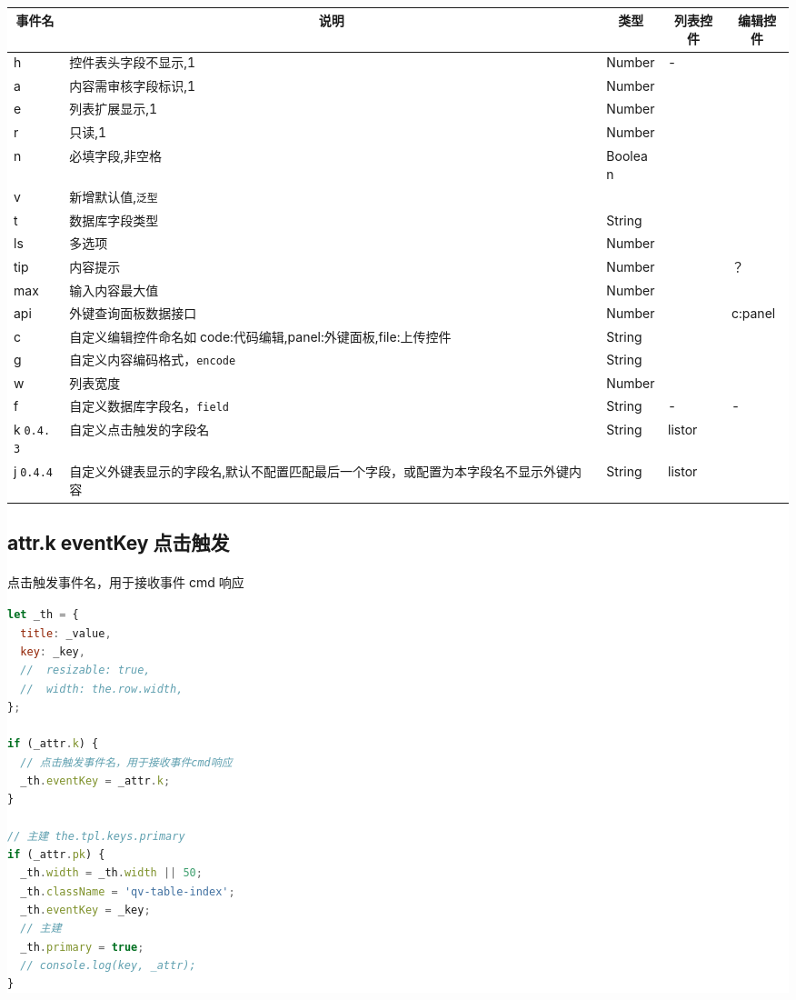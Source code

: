 | 事件名    | 说明                                                                                | 类型    | 列表控件 | 编辑控件 |
| --------- | ----------------------------------------------------------------------------------- | ------- | -------- | -------- |
| h         | 控件表头字段不显示,1                                                                | Number  | -        |          |
| a         | 内容需审核字段标识,1                                                                | Number  |          |          |
| e         | 列表扩展显示,1                                                                      | Number  |          |          |
| r         | 只读,1                                                                              | Number  |          |          |
| n         | 必填字段,非空格                                                                     | Boolean |          |          |
| v         | 新增默认值,`泛型`                                                                   |         |          |          |
| t         | 数据库字段类型                                                                      | String  |          |          |
| ls        | 多选项                                                                              | Number  |          |          |
| tip       | 内容提示                                                                            | Number  |          | ？       |
| max       | 输入内容最大值                                                                      | Number  |          |          |
| api       | 外键查询面板数据接口                                                                | Number  |          | c:panel  |
| c         | 自定义编辑控件命名如 code:代码编辑,panel:外键面板,file:上传控件                       | String  |         |          |
| g         | 自定义内容编码格式，`encode`                                                        | String  |          |          |
| w         | 列表宽度                                                                            | Number  |          |          |
| f         | 自定义数据库字段名，`field`                                                         | String  | -        | -        |
| k `0.4.3` | 自定义点击触发的字段名                                                              | String  | listor   |          |
| j `0.4.4` | 自定义外键表显示的字段名,默认不配置匹配最后一个字段，或配置为本字段名不显示外键内容 | String  | listor   |          |

## attr.k eventKey 点击触发

点击触发事件名，用于接收事件 cmd 响应

```js
let _th = {
  title: _value,
  key: _key,
  //  resizable: true,
  //  width: the.row.width,
};

if (_attr.k) {
  // 点击触发事件名，用于接收事件cmd响应
  _th.eventKey = _attr.k;
}

// 主建 the.tpl.keys.primary
if (_attr.pk) {
  _th.width = _th.width || 50;
  _th.className = 'qv-table-index';
  _th.eventKey = _key;
  // 主建
  _th.primary = true;
  // console.log(key, _attr);
}
```
